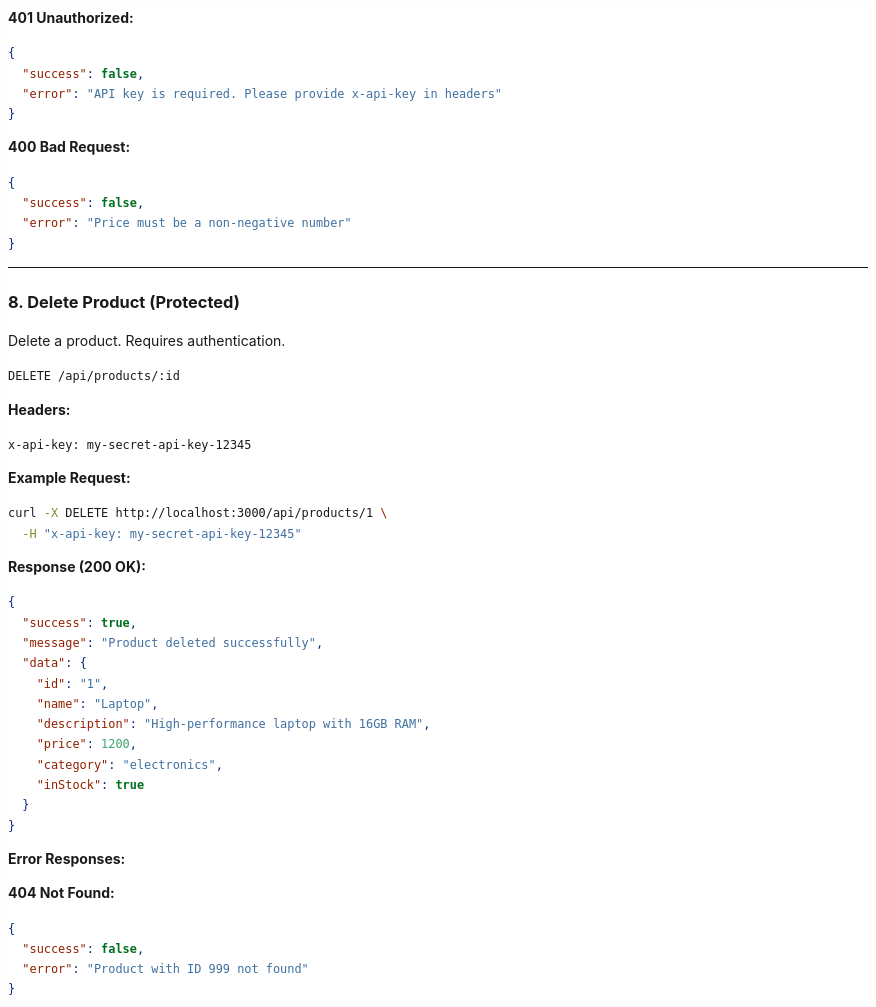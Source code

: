 **401 Unauthorized:**
```json
{
  "success": false,
  "error": "API key is required. Please provide x-api-key in headers"
}
```

**400 Bad Request:**
```json
{
  "success": false,
  "error": "Price must be a non-negative number"
}
```

---

### 8. Delete Product (Protected)
Delete a product. Requires authentication.

```http
DELETE /api/products/:id
```

**Headers:**
```
x-api-key: my-secret-api-key-12345
```

**Example Request:**
```bash
curl -X DELETE http://localhost:3000/api/products/1 \
  -H "x-api-key: my-secret-api-key-12345"
```

**Response (200 OK):**
```json
{
  "success": true,
  "message": "Product deleted successfully",
  "data": {
    "id": "1",
    "name": "Laptop",
    "description": "High-performance laptop with 16GB RAM",
    "price": 1200,
    "category": "electronics",
    "inStock": true
  }
}
```

**Error Responses:**

**404 Not Found:**
```json
{
  "success": false,
  "error": "Product with ID 999 not found"
}
```
